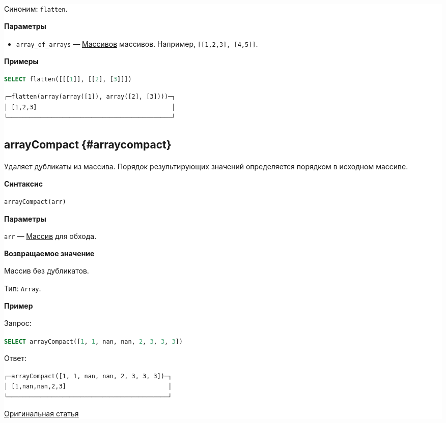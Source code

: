 Синоним: `flatten`.

**Параметры**

-   `array_of_arrays` — [Массивов](../../data_types/array.md) массивов. Например, `[[1,2,3], [4,5]]`.

**Примеры**

``` sql
SELECT flatten([[[1]], [[2], [3]]])
```

``` text
┌─flatten(array(array([1]), array([2], [3])))─┐
│ [1,2,3]                                     │
└─────────────────────────────────────────────┘
```

## arrayCompact {#arraycompact}

Удаляет дубликаты из массива. Порядок результирующих значений определяется порядком в исходном массиве.

**Синтаксис**

``` sql
arrayCompact(arr)
```

**Параметры**

`arr` — [Массив](../../data_types/array.md) для обхода.

**Возвращаемое значение**

Массив без дубликатов.

Тип: `Array`.

**Пример**

Запрос:

``` sql
SELECT arrayCompact([1, 1, nan, nan, 2, 3, 3, 3])
```

Ответ:

``` text
┌─arrayCompact([1, 1, nan, nan, 2, 3, 3, 3])─┐
│ [1,nan,nan,2,3]                            │
└────────────────────────────────────────────┘
```

[Оригинальная статья](https://clickhouse.tech/docs/ru/query_language/functions/array_functions/) 
